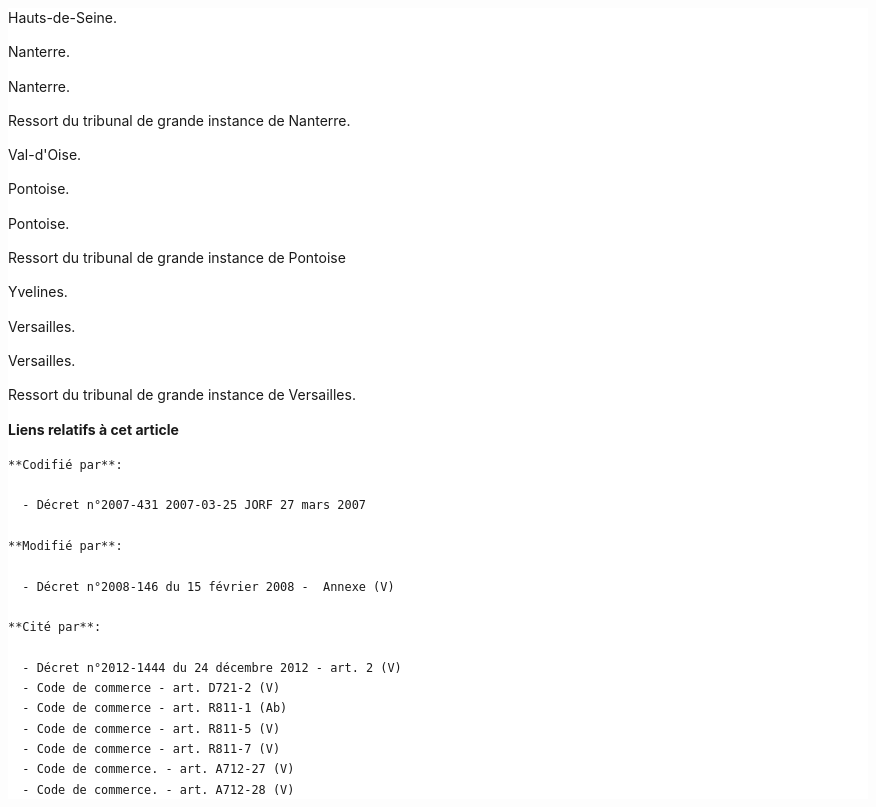 Hauts-de-Seine.</td>
      <td align="left">

Nanterre.</td>
      <td align="left">

Nanterre.</td>
      <td align="left">

Ressort du tribunal de grande instance de Nanterre.</td>
    </tr>
    <tr>
      <td align="left">

Val-d'Oise.</td>
      <td align="left">

Pontoise.</td>
      <td align="left">

Pontoise.</td>
      <td align="left">

Ressort du tribunal de grande instance de Pontoise</td>
    </tr>
    <tr>
      <td align="left">

Yvelines.</td>
      <td align="left">

Versailles.</td>
      <td align="left">

Versailles.</td>
      <td align="left">

Ressort du tribunal de grande instance de Versailles.</td>
    </tr>
  </tbody>
</table>

**Liens relatifs à cet article**

	**Codifié par**:

	  - Décret n°2007-431 2007-03-25 JORF 27 mars 2007

	**Modifié par**:

	  - Décret n°2008-146 du 15 février 2008 -  Annexe (V)

	**Cité par**:

	  - Décret n°2012-1444 du 24 décembre 2012 - art. 2 (V)
	  - Code de commerce - art. D721-2 (V)
	  - Code de commerce - art. R811-1 (Ab)
	  - Code de commerce - art. R811-5 (V)
	  - Code de commerce - art. R811-7 (V)
	  - Code de commerce. - art. A712-27 (V)
	  - Code de commerce. - art. A712-28 (V)
